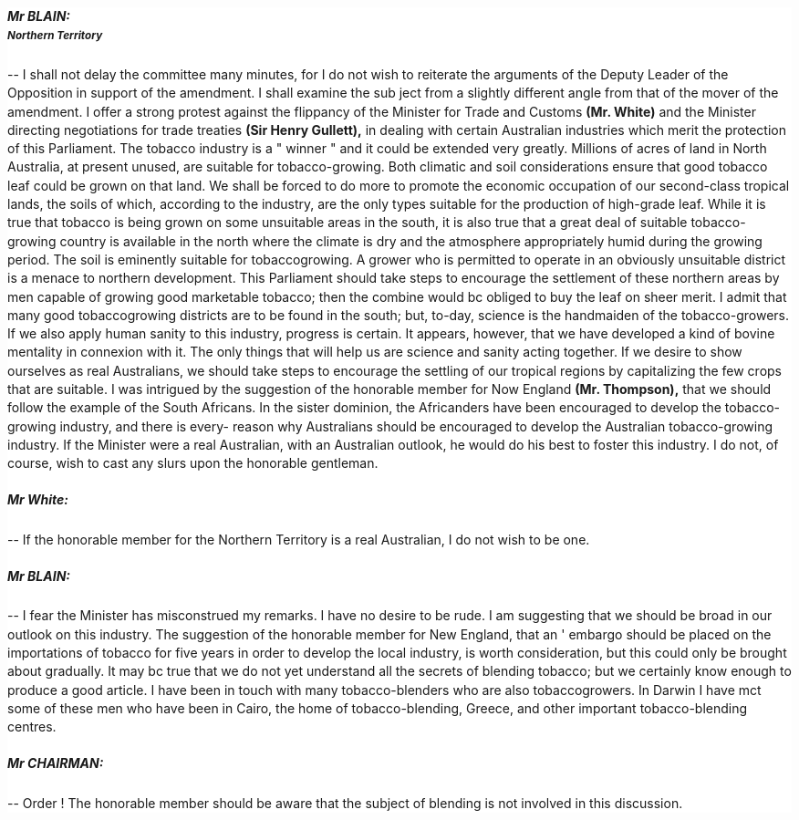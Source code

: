 ##### Mr BLAIN:<br><small class="text-muted">Northern Territory</small>

--  I shall not delay the committee many minutes, for I do not wish to reiterate the arguments of the  Deputy  Leader of the Opposition in support of the amendment. I shall examine the sub ject from a slightly different angle from that of the mover of the amendment. I offer a strong protest against the flippancy of the Minister for Trade and Customs  **(Mr. White)**  and the Minister directing negotiations for trade treaties  **(Sir Henry Gullett),**  in dealing with certain Australian industries which merit the protection of this Parliament. The tobacco industry is a " winner " and it could be extended very greatly. Millions of acres of land in North Australia, at present unused, are suitable for tobacco-growing. Both climatic and soil considerations ensure that good tobacco leaf could be grown on that land. We shall be forced to do more to promote the economic occupation of our second-class tropical lands, the soils of which, according to the industry, are the only types suitable for the production of high-grade leaf. While it is true that tobacco is being grown on some unsuitable areas in the south, it is also true that a great deal of suitable tobacco-growing country is available in the north where the climate is dry and the atmosphere appropriately humid during the growing period. The soil is eminently suitable for tobaccogrowing. A grower who is permitted to operate in an obviously unsuitable district is a menace to northern development. This Parliament should take steps to encourage the settlement of these northern areas by men capable of growing good marketable tobacco; then the combine would bc obliged to buy the leaf on sheer merit. I admit that many good tobaccogrowing districts are to be found in the south; but, to-day, science is the handmaiden of the tobacco-growers. If we also apply human sanity to this industry, progress is certain. It appears, however, that we have developed a kind of bovine mentality in connexion with it. The only things that will help us are science and sanity acting together. If we desire to show ourselves as real Australians, we should take steps to encourage the settling of our tropical regions by capitalizing the few crops that are suitable. I was intrigued by the suggestion of the honorable member for Now England  **(Mr. Thompson),**  that we should follow the example of the South Africans. In the sister dominion, the Africanders have been encouraged to  develop the tobacco-growing industry, and there is every- reason why Australians should be encouraged to develop the Australian tobacco-growing industry. If the Minister were a real Australian, with an Australian outlook, he would do his best to foster this industry. I do not, of course, wish to cast any slurs upon the honorable gentleman. 

##### Mr White:

-- If the honorable member for the Northern Territory is a real Australian, I do not wish to be one. 

##### Mr BLAIN:

-- I fear the Minister has misconstrued my remarks. I have no desire to be rude. I am suggesting that we should be broad in our outlook on this industry. The suggestion of the honorable member for New England, that an ' embargo should be placed on the importations of tobacco for five years in order to develop the local industry, is worth consideration, but this could only be brought about gradually. It may bc true that we do not yet understand all the secrets of blending tobacco; but we certainly know enough to produce a good article. I have been in touch with many tobacco-blenders who are also tobaccogrowers. In Darwin I have mct some of these men who have been in Cairo, the home of tobacco-blending, Greece, and other important tobacco-blending centres. 

##### Mr CHAIRMAN:

-- Order ! The honorable member should be aware that the subject of blending is not involved in this discussion. 
